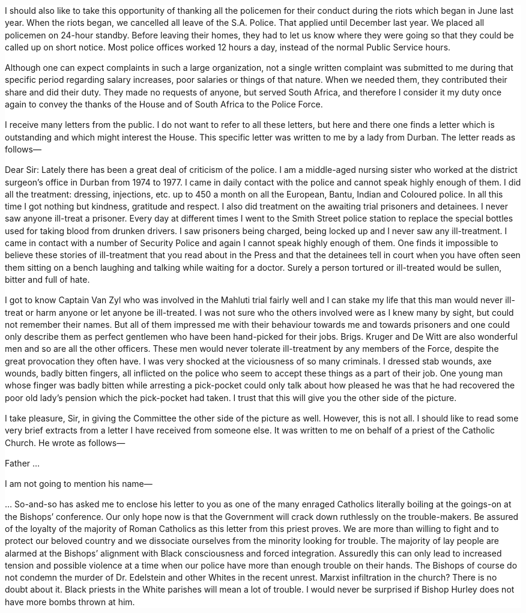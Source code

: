 <p>I should also like to take this opportunity of thanking all the policemen for their conduct during the riots which began in June last year. When the riots began, we cancelled all leave of the S.A. Police. That applied until December last year. We placed all policemen on 24-hour standby. Before leaving their homes, they had to let us know where they were going so that they could be called up on short notice. Most police offices worked 12 hours a day, instead of the normal Public Service hours.</p>

<p>Although one can expect complaints in such a large organization, not a single written complaint was submitted to me during that specific period regarding salary increases, poor salaries or things of that nature. When we needed them, they contributed their share and did their duty. They made no requests of anyone, but served South Africa, and therefore I consider it my duty once again to convey the thanks of the House and of South Africa to the Police Force.</p>

<p>I receive many letters from the public. I do not want to refer to all these letters, but here and there one finds a letter which is outstanding and which might interest the House. This specific letter was written to me by a lady from Durban. The letter reads as follows&#x2014;</p>

<block name="quote">Dear Sir: Lately there has been a great deal of criticism of the police. I am a middle-aged nursing sister who worked at the district surgeon&#x2019;s office in Durban from 1974 to 1977. I came in daily contact with the police and cannot speak highly enough of them. I did all the treatment: dressing, injections, etc. up to 450 a month on all the European, Bantu, Indian and Coloured police. In all this time I got nothing but kindness, gratitude and respect. I also did treatment on the awaiting trial prisoners and detainees. I never saw anyone ill-treat a prisoner. Every day at different times I went to the Smith Street police station to replace the special bottles used for taking blood from drunken drivers. I saw prisoners being charged, being locked up and I never saw any ill-treatment. I came in contact with a number of Security Police and again I cannot speak highly enough of them. One finds it impossible to believe these stories of ill-treatment that you read about in the Press and that the detainees tell in court when you have often seen them sitting on a bench laughing and talking while waiting for a doctor. Surely a person tortured or ill-treated would be sullen, bitter and full of hate.</block>

<block name="quote">I got to know Captain Van Zyl who was involved in the Mahluti trial fairly well and I can stake my life that this man would never ill-treat or harm anyone or let anyone be ill-treated. I was not sure who the others involved were as I knew many by sight, but could not remember their names. But all of them impressed me with their behaviour towards me and towards prisoners and one <span class="col_9445-9446" refersTo="page_0684"/>could only describe them as perfect gentlemen who have been hand-picked for their jobs. Brigs. Kruger and De Witt are also wonderful men and so are all the other officers. These men would never tolerate ill-treatment by any members of the Force, despite the great provocation they often have. I was very shocked at the viciousness of so many criminals. I dressed stab wounds, axe wounds, badly bitten fingers, all inflicted on the police who seem to accept these things as a part of their job. One young man whose finger was badly bitten while arresting a pick-pocket could only talk about how pleased he was that he had recovered the poor old lady&#x2019;s pension which the pick-pocket had taken. I trust that this will give you the other side of the picture.</block>

<p>I take pleasure, Sir, in giving the Committee the other side of the picture as well. However, this is not all. I should like to read some very brief extracts from a letter I have received from someone else. It was written to me on behalf of a priest of the Catholic Church. He wrote as follows&#x2014;</p>

<block name="quote">Father &#x2026;</block>

<p>I am not going to mention his name&#x2014;</p>

<block name="quote">&#x2026; So-and-so has asked me to enclose his letter to you as one of the many enraged Catholics literally boiling at the goings-on at the Bishops&#x2019; conference. Our only hope now is that the Government will crack down ruthlessly on the trouble-makers. Be assured of the loyalty of the majority of Roman Catholics as this letter from this priest proves. We are more than willing to fight and to protect our beloved country and we dissociate ourselves from the minority looking for trouble. The majority of lay people are alarmed at the Bishops&#x2019; alignment with Black consciousness and forced integration. Assuredly this can only lead to increased tension and possible violence at a time when our police have more than enough trouble on their hands. The Bishops of course do not condemn the murder of Dr. Edelstein and other Whites in the recent unrest. Marxist infiltration in the church&#x003F; There is no doubt about it. Black priests in the White parishes will mean a lot of trouble. I would never be surprised if Bishop Hurley does not have more bombs thrown at him.</block>
